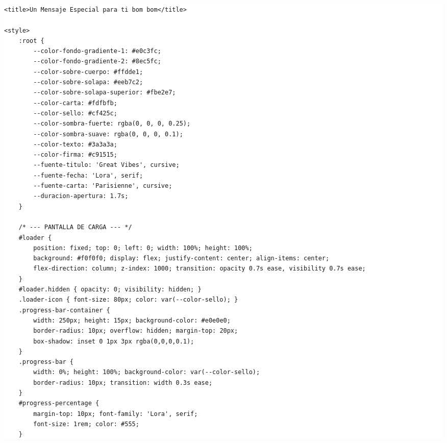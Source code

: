 <!DOCTYPE html>

<html lang="es">
<head>
    <meta charset="UTF-8">
    <meta name="viewport" content="width=device-width, initial-scale=1.0">
    <link rel="preconnect" href="https://fonts.googleapis.com">
    <link rel="preconnect" href="https://fonts.gstatic.com" crossorigin>
    <link href="https://fonts.googleapis.com/css2?family=Great+Vibes&family=Lora:ital,wght@1,400&family=Parisienne&display=swap" rel="stylesheet">
    <link rel="icon" href="data:image/svg+xml,<svg xmlns=%22http://www.w3.org/2000/svg%22 viewBox=%220 0 100 100%22><text y=%22.9em%22 font-size=%2290%22>💌</text></svg>">

    <title>Un Mensaje Especial para ti bom bom</title>

    <style>
        :root {
            --color-fondo-gradiente-1: #e0c3fc;
            --color-fondo-gradiente-2: #8ec5fc;
            --color-sobre-cuerpo: #ffdde1;
            --color-sobre-solapa: #eeb7c2;
            --color-sobre-solapa-superior: #fbe2e7;
            --color-carta: #fdfbfb;
            --color-sello: #cf425c;
            --color-sombra-fuerte: rgba(0, 0, 0, 0.25);
            --color-sombra-suave: rgba(0, 0, 0, 0.1);
            --color-texto: #3a3a3a;
            --color-firma: #c91515;
            --fuente-titulo: 'Great Vibes', cursive;
            --fuente-fecha: 'Lora', serif;
            --fuente-carta: 'Parisienne', cursive;
            --duracion-apertura: 1.7s;
        }

        /* --- PANTALLA DE CARGA --- */
        #loader {
            position: fixed; top: 0; left: 0; width: 100%; height: 100%;
            background: #f0f0f0; display: flex; justify-content: center; align-items: center;
            flex-direction: column; z-index: 1000; transition: opacity 0.7s ease, visibility 0.7s ease;
        }
        #loader.hidden { opacity: 0; visibility: hidden; }
        .loader-icon { font-size: 80px; color: var(--color-sello); }
        .progress-bar-container {
            width: 250px; height: 15px; background-color: #e0e0e0;
            border-radius: 10px; overflow: hidden; margin-top: 20px;
            box-shadow: inset 0 1px 3px rgba(0,0,0,0.1);
        }
        .progress-bar {
            width: 0%; height: 100%; background-color: var(--color-sello);
            border-radius: 10px; transition: width 0.3s ease;
        }
        #progress-percentage {
            margin-top: 10px; font-family: 'Lora', serif;
            font-size: 1rem; color: #555;
        }
